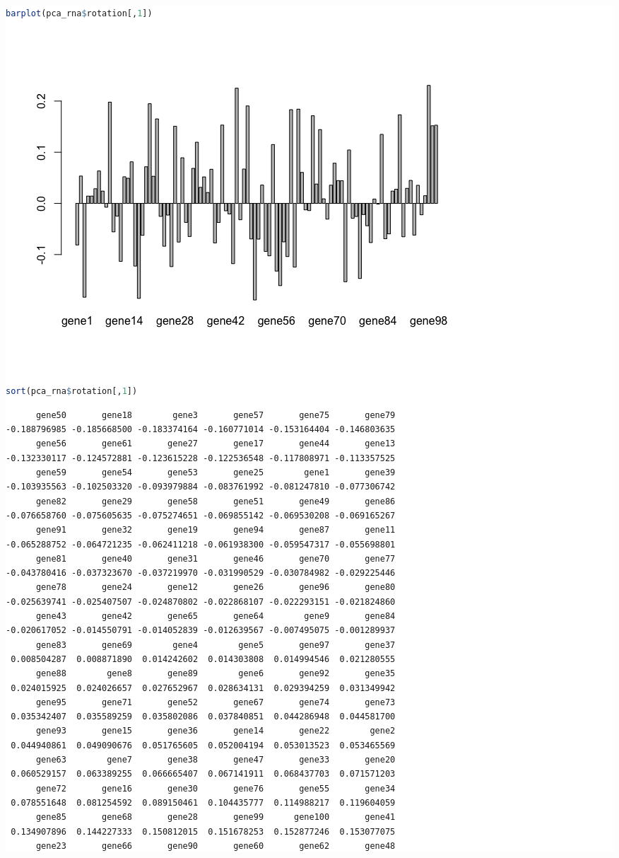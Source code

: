 ``` r
barplot(pca_rna$rotation[,1])
```

![](BIMM-143-Class-07-Lab_files/figure-commonmark/unnamed-chunk-32-1.png)

``` r
sort(pca_rna$rotation[,1])
```

          gene50       gene18        gene3       gene57       gene75       gene79 
    -0.188796985 -0.185668500 -0.183374164 -0.160771014 -0.153164404 -0.146803635 
          gene56       gene61       gene27       gene17       gene44       gene13 
    -0.132330117 -0.124572881 -0.123615228 -0.122536548 -0.117808971 -0.113357525 
          gene59       gene54       gene53       gene25        gene1       gene39 
    -0.103935563 -0.102503320 -0.093979884 -0.083761992 -0.081247810 -0.077306742 
          gene82       gene29       gene58       gene51       gene49       gene86 
    -0.076658760 -0.075605635 -0.075274651 -0.069855142 -0.069530208 -0.069165267 
          gene91       gene32       gene19       gene94       gene87       gene11 
    -0.065288752 -0.064721235 -0.062411218 -0.061938300 -0.059547317 -0.055698801 
          gene81       gene40       gene31       gene46       gene70       gene77 
    -0.043780416 -0.037323670 -0.037219970 -0.031990529 -0.030784982 -0.029225446 
          gene78       gene24       gene12       gene26       gene96       gene80 
    -0.025639741 -0.025407507 -0.024870802 -0.022868107 -0.022293151 -0.021824860 
          gene43       gene42       gene65       gene64        gene9       gene84 
    -0.020617052 -0.014550791 -0.014052839 -0.012639567 -0.007495075 -0.001289937 
          gene83       gene69        gene4        gene5       gene97       gene37 
     0.008504287  0.008871890  0.014242602  0.014303808  0.014994546  0.021280555 
          gene88        gene8       gene89        gene6       gene92       gene35 
     0.024015925  0.024026657  0.027652967  0.028634131  0.029394259  0.031349942 
          gene95       gene71       gene52       gene67       gene74       gene73 
     0.035342407  0.035589259  0.035802086  0.037840851  0.044286948  0.044581700 
          gene93       gene15       gene36       gene14       gene22        gene2 
     0.044940861  0.049090676  0.051765605  0.052004194  0.053013523  0.053465569 
          gene63        gene7       gene38       gene47       gene33       gene20 
     0.060529157  0.063389255  0.066665407  0.067141911  0.068437703  0.071571203 
          gene72       gene16       gene30       gene76       gene55       gene34 
     0.078551648  0.081254592  0.089150461  0.104435777  0.114988217  0.119604059 
          gene85       gene68       gene28       gene99      gene100       gene41 
     0.134907896  0.144227333  0.150812015  0.151678253  0.152877246  0.153077075 
          gene23       gene66       gene90       gene60       gene62       gene48 